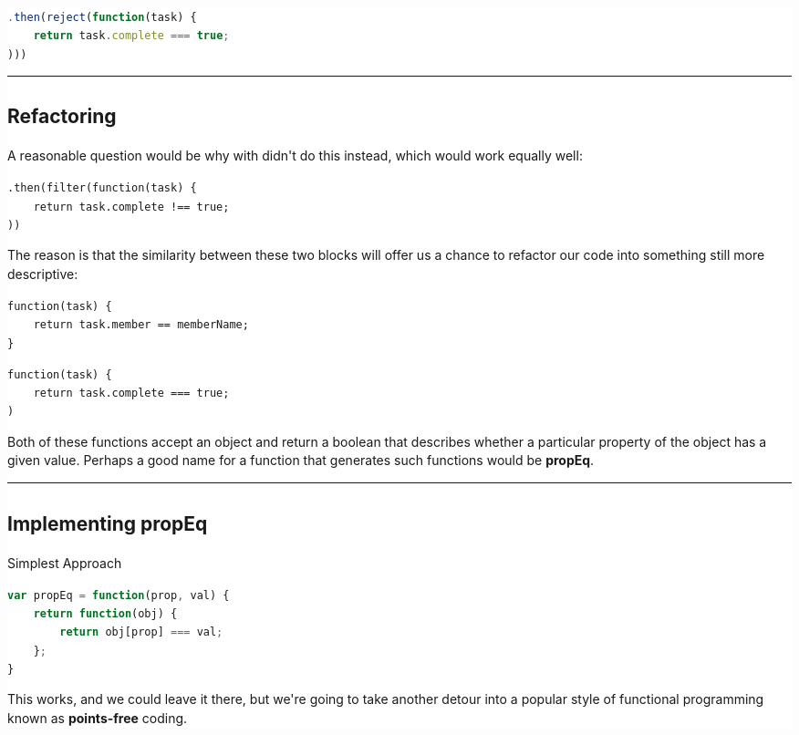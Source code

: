 ```javascript
.then(reject(function(task) {
    return task.complete === true;
)))

```

----

## Refactoring

A reasonable question would be why with didn't do this instead, which would work equally well:

```
.then(filter(function(task) {
    return task.complete !== true;
))

```

The reason is that the similarity between these two blocks will offer us a chance to refactor our code into something still more descriptive:

```
function(task) {
    return task.member == memberName;
}

```

```
function(task) {
    return task.complete === true;
)

```
Both of these functions accept an object and return a boolean that describes whether a particular property of the object has a given value. Perhaps a good name for a function that generates such functions would be **propEq**.

----

## Implementing propEq

Simplest Approach
```javascript
var propEq = function(prop, val) {
    return function(obj) {
        return obj[prop] === val;
    };
}

```
This works, and we could leave it there, but we're going to take another detour into a popular style of functional programming known as **points-free** coding.
